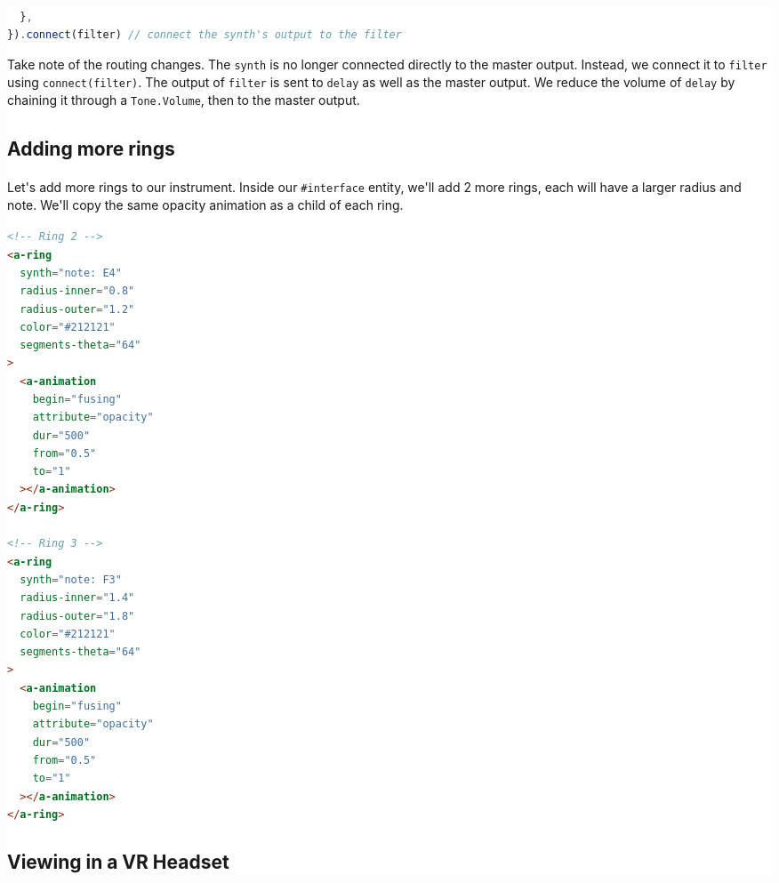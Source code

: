 ```js
  },
}).connect(filter) // connect the synth's output to the filter
```

Take note of the routing changes. The `synth` is no longer connected directly to the master output. Instead, we connect it to `filter` using `connect(filter)`. The output of `filter` is sent to `delay` as well as the master output. We reduce the volume of `delay` by chaining it through a `Tone.Volume`, then to the master output.

## Adding more rings

Let's add more rings to our instrument. Inside our `#interface` entity, we'll add 2 more rings, each will have a larger radius and note. We'll copy the same opacity animation as a child of each ring.

```html
<!-- Ring 2 -->
<a-ring
  synth="note: E4"
  radius-inner="0.8"
  radius-outer="1.2"
  color="#212121"
  segments-theta="64"
>
  <a-animation
    begin="fusing"
    attribute="opacity"
    dur="500"
    from="0.5"
    to="1"
  ></a-animation>
</a-ring>

<!-- Ring 3 -->
<a-ring
  synth="note: F3"
  radius-inner="1.4"
  radius-outer="1.8"
  color="#212121"
  segments-theta="64"
>
  <a-animation
    begin="fusing"
    attribute="opacity"
    dur="500"
    from="0.5"
    to="1"
  ></a-animation>
</a-ring>
```

## Viewing in a VR Headset
